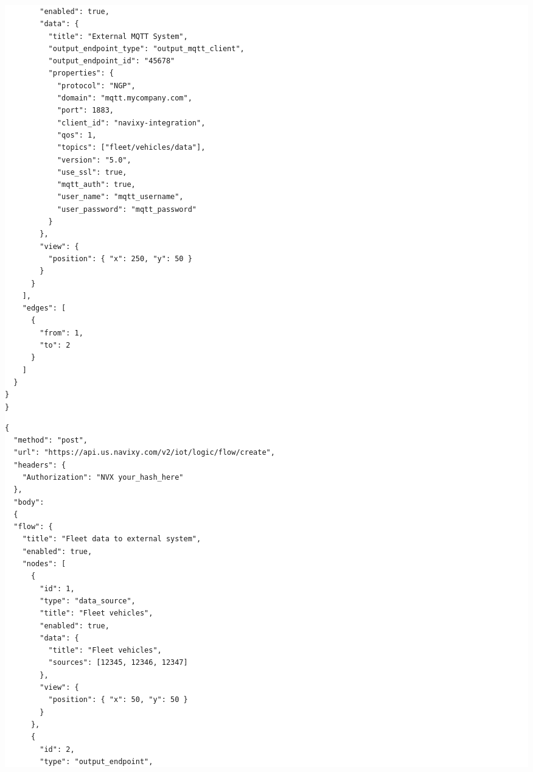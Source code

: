 ```EUserver json http
        "enabled": true,
        "data": {
          "title": "External MQTT System",
          "output_endpoint_type": "output_mqtt_client",
          "output_endpoint_id": "45678"
          "properties": {
            "protocol": "NGP",
            "domain": "mqtt.mycompany.com",
            "port": 1883,
            "client_id": "navixy-integration",
            "qos": 1,
            "topics": ["fleet/vehicles/data"],
            "version": "5.0",
            "use_ssl": true,
            "mqtt_auth": true,
            "user_name": "mqtt_username",
            "user_password": "mqtt_password"
          }
        },
        "view": {
          "position": { "x": 250, "y": 50 }
        }
      }
    ],
    "edges": [
      {
        "from": 1,
        "to": 2
      }
    ]
  }
}
}
```

```USserver json http
{
  "method": "post",
  "url": "https://api.us.navixy.com/v2/iot/logic/flow/create",
  "headers": {
    "Authorization": "NVX your_hash_here"
  },
  "body":
  {
  "flow": {
    "title": "Fleet data to external system",
    "enabled": true,
    "nodes": [
      {
        "id": 1,
        "type": "data_source",
        "title": "Fleet vehicles",
        "enabled": true,
        "data": {
          "title": "Fleet vehicles",
          "sources": [12345, 12346, 12347]
        },
        "view": {
          "position": { "x": 50, "y": 50 }
        }
      },
      {
        "id": 2,
        "type": "output_endpoint",
```